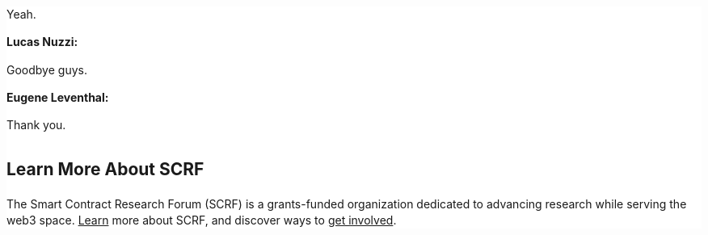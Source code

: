 Yeah.

**Lucas Nuzzi:**

Goodbye guys.

**Eugene Leventhal:**

Thank you.

## Learn More About SCRF

The Smart Contract Research Forum (SCRF) is a grants-funded organization dedicated to advancing research while serving the web3 space. [Learn](https://github.com/smartcontractresearchforum/docs) more about SCRF, and discover ways to [get involved](https://github.com/smartcontractresearchforum/docs/blob/main/en/content_connecting_with_scrf.md).
